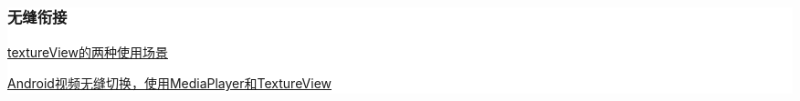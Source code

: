 

### 无缝衔接

[textureView的两种使用场景](https://www.jianshu.com/p/4e2916889f27)

[Android视频无缝切换，使用MediaPlayer和TextureView](https://blog.csdn.net/wenxiang423/article/details/82662113 )

